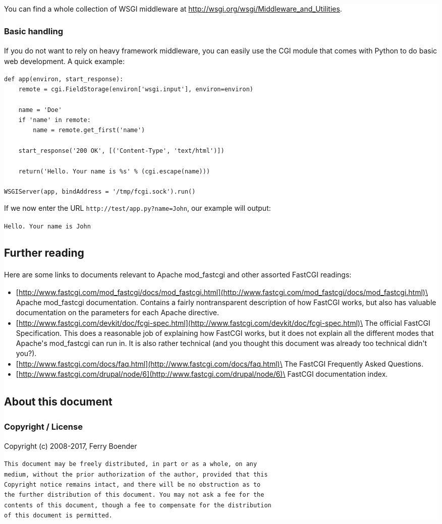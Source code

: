 
You can find a whole collection of WSGI middleware at
http://wsgi.org/wsgi/Middleware_and_Utilities.

### Basic handling

If you do not want to rely on heavy framework middleware, you can easily use the CGI module that comes with Python to do basic web development. A quick example:

    def app(environ, start_response):
        remote = cgi.FieldStorage(environ['wsgi.input'], environ=environ)

        name = 'Doe'
        if 'name' in remote:
            name = remote.get_first('name')

        start_response('200 OK', [('Content-Type', 'text/html')])

        return('Hello. Your name is %s' % (cgi.escape(name)))

    WSGIServer(app, bindAddress = '/tmp/fcgi.sock').run()

If we now enter the URL `http://test/app.py?name=John`, our example will output:

    Hello. Your name is John

## Further reading

Here are some links to documents relevant to Apache mod_fastcgi and other assorted FastCGI readings:

* [http://www.fastcgi.com/mod_fastcgi/docs/mod_fastcgi.html](http://www.fastcgi.com/mod_fastcgi/docs/mod_fastcgi.html)\
  Apache mod_fastcgi documentation. Contains a fairly nontransparent
  description of how FastCGI works, but also has valuable documentation on the
  parameters for each Apache directive.
* [http://www.fastcgi.com/devkit/doc/fcgi-spec.html](http://www.fastcgi.com/devkit/doc/fcgi-spec.html)\
  The official FastCGI Specification. This does a reasonable job of explaining
  how FastCGI works, but it does not explain all the different modes that
  Apache's mod_fastcgi can run in. It is also rather technical (and you
  thought this document was already too technical didn't you?).
* [http://www.fastcgi.com/docs/faq.html](http://www.fastcgi.com/docs/faq.html)\
  The FastCGI Frequently Asked Questions.
* [http://www.fastcgi.com/drupal/node/6](http://www.fastcgi.com/drupal/node/6)\
  FastCGI documentation index.

## About this document

### Copyright / License

Copyright (c) 2008-2017, Ferry Boender

    This document may be freely distributed, in part or as a whole, on any
    medium, without the prior authorization of the author, provided that this
    Copyright notice remains intact, and there will be no obstruction as to
    the further distribution of this document. You may not ask a fee for the
    contents of this document, though a fee to compensate for the distribution
    of this document is permitted.
